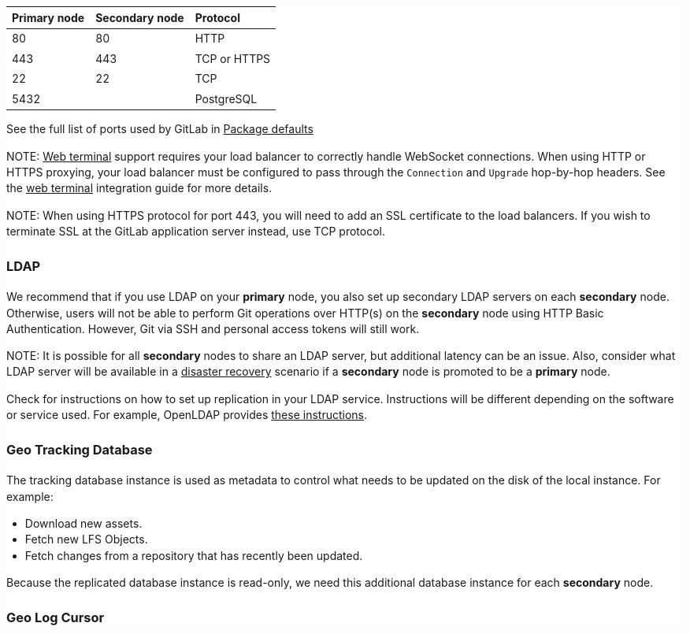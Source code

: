 | **Primary** node | **Secondary** node | Protocol     |
|:-----------------|:-------------------|:-------------|
| 80               | 80                 | HTTP         |
| 443              | 443                | TCP or HTTPS |
| 22               | 22                 | TCP          |
| 5432             |                    | PostgreSQL   |

See the full list of ports used by GitLab in [Package defaults](https://docs.gitlab.com/omnibus/package-information/defaults.html)

NOTE:
[Web terminal](../../ci/environments/index.md#web-terminals) support requires your load balancer to correctly handle WebSocket connections.
When using HTTP or HTTPS proxying, your load balancer must be configured to pass through the `Connection` and `Upgrade` hop-by-hop headers. See the [web terminal](../integration/terminal.md) integration guide for more details.

NOTE:
When using HTTPS protocol for port 443, you will need to add an SSL certificate to the load balancers.
If you wish to terminate SSL at the GitLab application server instead, use TCP protocol.

### LDAP

We recommend that if you use LDAP on your **primary** node, you also set up secondary LDAP servers on each **secondary** node. Otherwise, users will not be able to perform Git operations over HTTP(s) on the **secondary** node using HTTP Basic Authentication. However, Git via SSH and personal access tokens will still work.

NOTE:
It is possible for all **secondary** nodes to share an LDAP server, but additional latency can be an issue. Also, consider what LDAP server will be available in a [disaster recovery](disaster_recovery/index.md) scenario if a **secondary** node is promoted to be a **primary** node.

Check for instructions on how to set up replication in your LDAP service. Instructions will be different depending on the software or service used. For example, OpenLDAP provides [these instructions](https://www.openldap.org/doc/admin24/replication.html).

### Geo Tracking Database

The tracking database instance is used as metadata to control what needs to be updated on the disk of the local instance. For example:

- Download new assets.
- Fetch new LFS Objects.
- Fetch changes from a repository that has recently been updated.

Because the replicated database instance is read-only, we need this additional database instance for each **secondary** node.

### Geo Log Cursor
